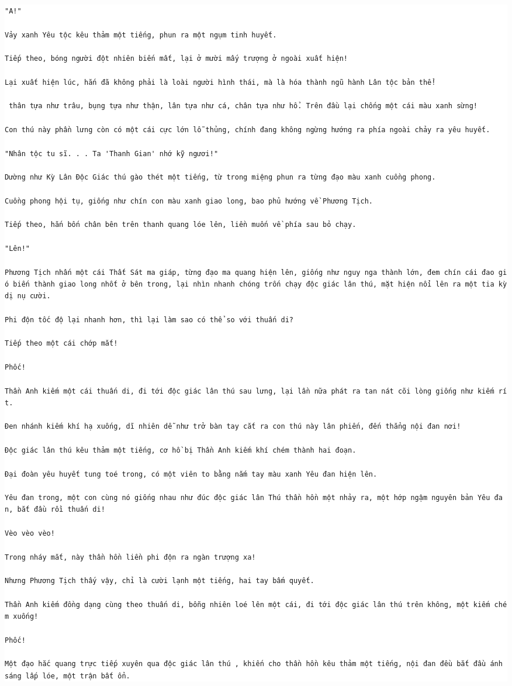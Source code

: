 	"A!"

	Vảy xanh Yêu tộc kêu thảm một tiếng, phun ra một ngụm tinh huyết.

	Tiếp theo, bóng người đột nhiên biến mất, lại ở mười mấy trượng ở ngoài xuất hiện!

	Lại xuất hiện lúc, hắn đã không phải là loài người hình thái, mà là hóa thành ngũ hành Lân tộc bản thể!

	 thân tựa như trâu, bụng tựa như thận, lân tựa như cá, chân tựa như hổ. Trên đầu lại chống một cái màu xanh sừng!

	Con thú này phần lưng còn có một cái cực lớn lỗ thủng, chính đang không ngừng hướng ra phía ngoài chảy ra yêu huyết.

	"Nhân tộc tu sĩ. . . Ta 'Thanh Gian' nhớ kỹ ngươi!"

	Dường như Kỳ Lân Độc Giác thú gào thét một tiếng, từ trong miệng phun ra từng đạo màu xanh cuồng phong.

	Cuồng phong hội tụ, giống như chín con màu xanh giao long, bao phủ hướng về Phương Tịch.

	Tiếp theo, hắn bốn chân bên trên thanh quang lóe lên, liền muốn về phía sau bỏ chạy.

	"Lên!"

	Phương Tịch nhấn một cái Thất Sát ma giáp, từng đạo ma quang hiện lên, giống như nguy nga thành lớn, đem chín cái đao gió biến thành giao long nhốt ở bên trong, lại nhìn nhanh chóng trốn chạy độc giác lân thú, mặt hiện nổi lên ra một tia kỳ dị nụ cười.

	Phi độn tốc độ lại nhanh hơn, thì lại làm sao có thể so với thuấn di?

	Tiếp theo một cái chớp mắt!

	Phốc!

	Thần Anh kiếm một cái thuấn di, đi tới độc giác lân thú sau lưng, lại lần nữa phát ra tan nát cõi lòng giống như kiếm rít.

	Đen nhánh kiếm khí hạ xuống, dĩ nhiên dễ như trở bàn tay cắt ra con thú này lân phiến, đến thẳng nội đan nơi!

	Độc giác lân thú kêu thảm một tiếng, cơ hồ bị Thần Anh kiếm khí chém thành hai đoạn.

	Đại đoàn yêu huyết tung toé trong, có một viên to bằng nắm tay màu xanh Yêu đan hiện lên.

	Yêu đan trong, một con cùng nó giống nhau như đúc độc giác lân Thú thần hồn một nhảy ra, một hớp ngậm nguyên bản Yêu đan, bắt đầu rồi thuấn di!

	Vèo vèo vèo!

	Trong nháy mắt, này thần hồn liền phi độn ra ngàn trượng xa!

	Nhưng Phương Tịch thấy vậy, chỉ là cười lạnh một tiếng, hai tay bấm quyết.

	Thần Anh kiếm đồng dạng cùng theo thuấn di, bỗng nhiên loé lên một cái, đi tới độc giác lân thú trên không, một kiếm chém xuống!

	Phốc!

	Một đạo hắc quang trực tiếp xuyên qua độc giác lân thú , khiến cho thần hồn kêu thảm một tiếng, nội đan đều bắt đầu ánh sáng lấp lóe, một trận bất ổn.

